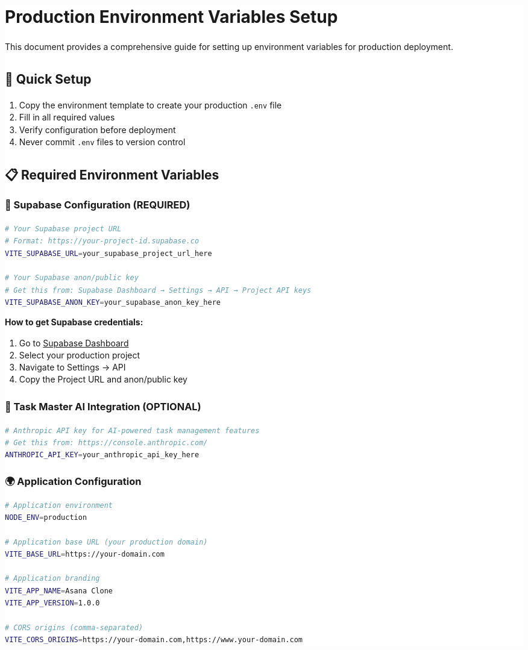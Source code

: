 # Production Environment Variables Setup

This document provides a comprehensive guide for setting up environment variables for production deployment.

## 🚀 Quick Setup

1. Copy the environment template to create your production `.env` file
2. Fill in all required values
3. Verify configuration before deployment
4. Never commit `.env` files to version control

## 📋 Required Environment Variables

### 🔑 Supabase Configuration (REQUIRED)

```bash
# Your Supabase project URL
# Format: https://your-project-id.supabase.co
VITE_SUPABASE_URL=your_supabase_project_url_here

# Your Supabase anon/public key
# Get this from: Supabase Dashboard → Settings → API → Project API keys
VITE_SUPABASE_ANON_KEY=your_supabase_anon_key_here
```

**How to get Supabase credentials:**
1. Go to [Supabase Dashboard](https://supabase.com/dashboard)
2. Select your production project
3. Navigate to Settings → API
4. Copy the Project URL and anon/public key

### 🤖 Task Master AI Integration (OPTIONAL)

```bash
# Anthropic API key for AI-powered task management features
# Get this from: https://console.anthropic.com/
ANTHROPIC_API_KEY=your_anthropic_api_key_here
```

### 🌍 Application Configuration

```bash
# Application environment
NODE_ENV=production

# Application base URL (your production domain)
VITE_BASE_URL=https://your-domain.com

# Application branding
VITE_APP_NAME=Asana Clone
VITE_APP_VERSION=1.0.0

# CORS origins (comma-separated)
VITE_CORS_ORIGINS=https://your-domain.com,https://www.your-domain.com
```
